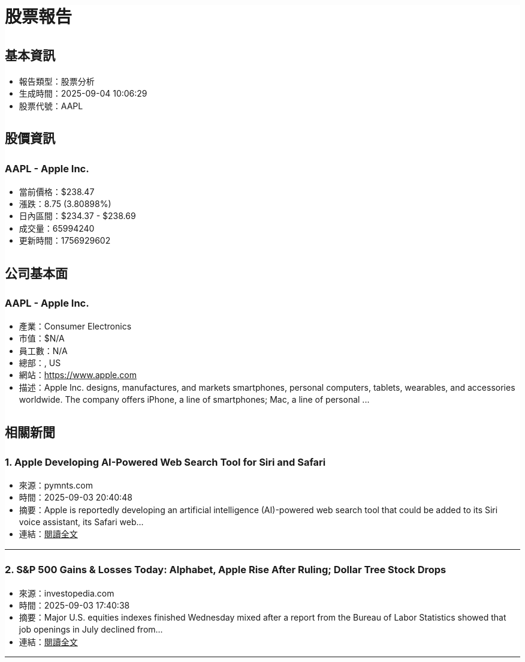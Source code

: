 # 股票報告

## 基本資訊
- 報告類型：股票分析
- 生成時間：2025-09-04 10:06:29
- 股票代號：AAPL

## 股價資訊


### AAPL - Apple Inc.
- 當前價格：$238.47
- 漲跌：8.75 (3.80898%)
- 日內區間：$234.37 - $238.69
- 成交量：65994240
- 更新時間：1756929602



## 公司基本面


### AAPL - Apple Inc.
- 產業：Consumer Electronics
- 市值：$N/A
- 員工數：N/A
- 總部：, US
- 網站：https://www.apple.com
- 描述：Apple Inc. designs, manufactures, and markets smartphones, personal computers, tablets, wearables, and accessories worldwide. The company offers iPhone, a line of smartphones; Mac, a line of personal ...



## 相關新聞


### 1. Apple Developing AI-Powered Web Search Tool for Siri and Safari
- 來源：pymnts.com
- 時間：2025-09-03 20:40:48
- 摘要：Apple is reportedly developing an artificial intelligence (AI)-powered web search tool that could be added to its Siri voice assistant, its Safari web...
- 連結：[閱讀全文](https://www.pymnts.com/apple/2025/apple-developing-ai-powered-web-search-tool-for-siri-and-safari/)

---

### 2. S&P 500 Gains & Losses Today: Alphabet, Apple Rise After Ruling; Dollar Tree Stock Drops
- 來源：investopedia.com
- 時間：2025-09-03 17:40:38
- 摘要：Major U.S. equities indexes finished Wednesday mixed after a report from the Bureau of Labor Statistics showed that job openings in July declined from...
- 連結：[閱讀全文](https://www.investopedia.com/s-and-p-500-gains-and-losses-today-alphabet-apple-stocks-rise-after-court-ruling-dollar-tree-drops-11802564)

---